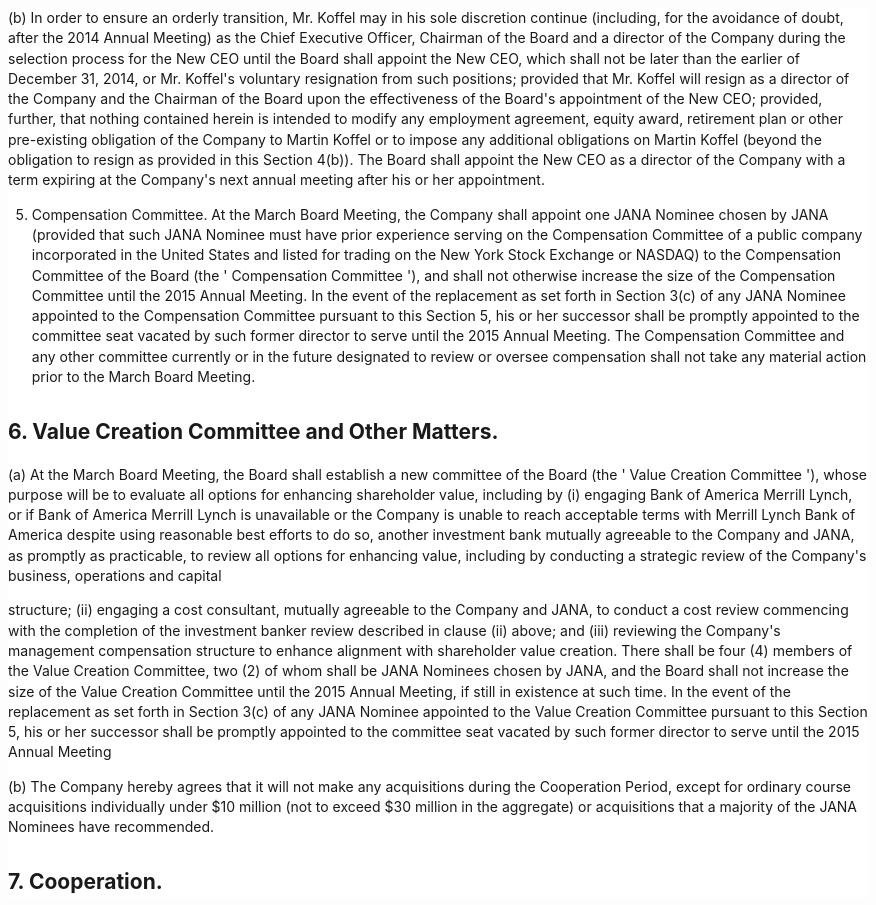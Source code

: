 (b) In order to ensure an orderly transition, Mr. Koffel may in his sole discretion continue (including, for the avoidance of doubt, after the 2014 Annual Meeting) as the Chief Executive Officer, Chairman of the Board and a director of the Company during the selection process for the New CEO until the Board shall appoint the New CEO, which shall not be later than the earlier of December 31, 2014, or Mr. Koffel's voluntary resignation from such positions; provided that Mr. Koffel will resign as a director of the Company and the Chairman of the Board upon the effectiveness of the Board's appointment of the New CEO; provided, further, that nothing contained herein is intended to modify any employment agreement, equity award, retirement plan or other pre-existing obligation of the Company to Martin Koffel or to impose any additional obligations on Martin Koffel (beyond the obligation to resign as provided in this Section 4(b)). The Board shall appoint the New CEO as a director of the Company with a term expiring at the Company's next annual meeting after his or her appointment.

5. Compensation Committee. At the March Board Meeting, the Company shall appoint one JANA Nominee chosen by JANA (provided that such JANA Nominee must have prior experience serving on the Compensation Committee of a public company incorporated in the United States and listed for trading on the New York Stock Exchange or NASDAQ) to the Compensation Committee of the Board (the ' Compensation Committee '), and shall not otherwise increase the size of the Compensation Committee until the 2015 Annual Meeting. In the event of the replacement as set forth in Section 3(c) of any JANA Nominee appointed to the Compensation Committee pursuant to this Section 5, his or her successor shall be promptly appointed to the committee seat vacated by such former director to serve until the 2015 Annual Meeting. The Compensation Committee and any other committee currently or in the future designated to review or oversee compensation shall not take any material action prior to the March Board Meeting.

## 6. Value Creation Committee and Other Matters.

(a) At the March Board Meeting, the Board shall establish a new committee of the Board (the ' Value Creation Committee '), whose purpose will be to evaluate all options for enhancing shareholder value, including by (i) engaging Bank of America Merrill Lynch, or if Bank of America Merrill Lynch is unavailable or the Company is unable to reach acceptable terms with Merrill Lynch Bank of America despite using reasonable best efforts to do so, another investment bank mutually agreeable to the Company and JANA, as promptly as practicable, to review all options for enhancing value, including by conducting a strategic review of the Company's business, operations and capital

structure; (ii) engaging a cost consultant, mutually agreeable to the Company and JANA, to conduct a cost review commencing with the completion of the investment banker review described in clause (ii) above; and (iii) reviewing the Company's management compensation structure to enhance alignment with shareholder value creation. There shall be four (4) members of the Value Creation Committee, two (2) of whom shall be JANA Nominees chosen by JANA, and the Board shall not increase the size of the Value Creation Committee until the 2015 Annual Meeting, if still in existence at such time. In the event of the replacement as set forth in Section 3(c) of any JANA Nominee appointed to the Value Creation Committee pursuant to this Section 5, his or her successor shall be promptly appointed to the committee seat vacated by such former director to serve until the 2015 Annual Meeting

(b) The Company hereby agrees that it will not make any acquisitions during the Cooperation Period, except for ordinary course acquisitions individually under $10 million (not to exceed $30 million in the aggregate) or acquisitions that a majority of the JANA Nominees have recommended.

## 7. Cooperation.
